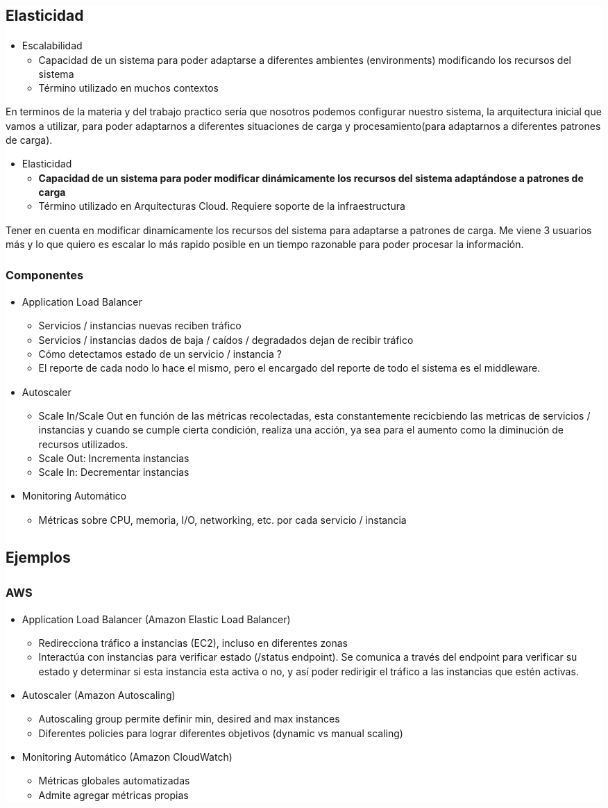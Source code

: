 ## Elasticidad

- Escalabilidad
  - Capacidad de un sistema para poder adaptarse a diferentes ambientes (environments) modificando los recursos del sistema
  - Término utilizado en muchos contextos

En terminos de la materia y del trabajo practico sería que nosotros podemos configurar nuestro sistema, la arquitectura inicial que vamos a utilizar, para poder adaptarnos a diferentes situaciones de carga y procesamiento(para adaptarnos a diferentes patrones de carga).

- Elasticidad
  - **Capacidad de un sistema para poder modificar dinámicamente los recursos del sistema adaptándose a patrones de carga**
  - Término utilizado en Arquitecturas Cloud. Requiere soporte de la infraestructura

Tener en cuenta en modificar dinamicamente los recursos del sistema para adaptarse a patrones de carga. Me viene 3 usuarios más y lo que quiero es escalar lo más rapido posible en un tiempo razonable para poder procesar la información.

### Componentes

- Application Load Balancer

  - Servicios / instancias nuevas reciben tráfico
  - Servicios / instancias dados de baja / caídos / degradados dejan de recibir
    tráfico
  - Cómo detectamos estado de un servicio / instancia ?
  - El reporte de cada nodo lo hace el mismo, pero el encargado del reporte de todo el sistema es el middleware.

- Autoscaler

  - Scale In/Scale Out en función de las métricas recolectadas, esta constantemente recicbiendo las metricas de servicios / instancias y cuando se cumple cierta condición, realiza una acción, ya sea para el aumento como la diminución de recursos utilizados.
  - Scale Out: Incrementa instancias
  - Scale In: Decrementar instancias

- Monitoring Automático
  - Métricas sobre CPU, memoria, I/O, networking, etc. por cada servicio / instancia

## Ejemplos

### AWS

- Application Load Balancer (Amazon Elastic Load Balancer)

  - Redirecciona tráfico a instancias (EC2), incluso en diferentes zonas
  - Interactúa con instancias para verificar estado (/status endpoint). Se comunica a través del endpoint para verificar su estado y determinar si esta instancia esta activa o no, y así poder redirigir el tráfico a las instancias que estén activas.

- Autoscaler (Amazon Autoscaling)
  - Autoscaling group permite definir min, desired and max instances
  - Diferentes policies para lograr diferentes objetivos (dynamic vs manual scaling)
- Monitoring Automático (Amazon CloudWatch)
  - Métricas globales automatizadas
  - Admite agregar métricas propias
